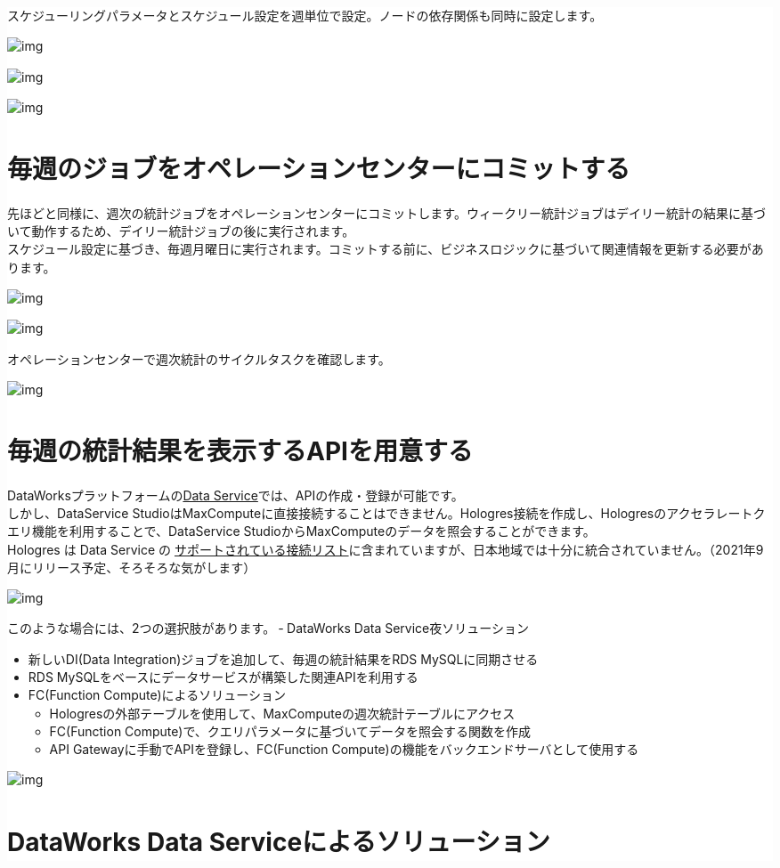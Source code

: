 スケジューリングパラメータとスケジュール設定を週単位で設定。ノードの依存関係も同時に設定します。    

![img](https://raw.githubusercontent.com/sbcloud/help/master/content/usecase-Hologres/Hologres_images_26006613793350600/20210906141224.png "img")

![img](https://raw.githubusercontent.com/sbcloud/help/master/content/usecase-Hologres/Hologres_images_26006613793350600/20210906141233.png "img")

![img](https://raw.githubusercontent.com/sbcloud/help/master/content/usecase-Hologres/Hologres_images_26006613793350600/20210906141244.png "img")


# 毎週のジョブをオペレーションセンターにコミットする

先ほどと同様に、週次の統計ジョブをオペレーションセンターにコミットします。ウィークリー統計ジョブはデイリー統計の結果に基づいて動作するため、デイリー統計ジョブの後に実行されます。      
スケジュール設定に基づき、毎週月曜日に実行されます。コミットする前に、ビジネスロジックに基づいて関連情報を更新する必要があります。     


![img](https://raw.githubusercontent.com/sbcloud/help/master/content/usecase-Hologres/Hologres_images_26006613793350600/20210906141302.png "img")

![img](https://raw.githubusercontent.com/sbcloud/help/master/content/usecase-Hologres/Hologres_images_26006613793350600/20210906141310.png "img")


オペレーションセンターで週次統計のサイクルタスクを確認します。   

![img](https://raw.githubusercontent.com/sbcloud/help/master/content/usecase-Hologres/Hologres_images_26006613793350600/20210906141422.png "img")


# 毎週の統計結果を表示するAPIを用意する

DataWorksプラットフォームの[Data Service](https://www.alibabacloud.com/help/doc-detail/73263.htm)では、APIの作成・登録が可能です。    
しかし、DataService StudioはMaxComputeに直接接続することはできません。Hologres接続を作成し、Hologresのアクセラレートクエリ機能を利用することで、DataService StudioからMaxComputeのデータを照会することができます。   
Hologres は Data Service の [サポートされている接続リスト](https://www.alibabacloud.com/help/doc-detail/73271.htm#h2-url-2)に含まれていますが、日本地域では十分に統合されていません。（2021年9月にリリース予定、そろそろな気がします）   

![img](https://raw.githubusercontent.com/sbcloud/help/master/content/usecase-Hologres/Hologres_images_26006613793350600/20210906141636.png "img")


このような場合には、2つの選択肢があります。
‐ DataWorks Data Service夜ソリューション     
  - 新しいDI(Data Integration)ジョブを追加して、毎週の統計結果をRDS MySQLに同期させる    
  - RDS MySQLをベースにデータサービスが構築した関連APIを利用する    
- FC(Function Compute)によるソリューション       
  - Hologresの外部テーブルを使用して、MaxComputeの週次統計テーブルにアクセス     
  - FC(Function Compute)で、クエリパラメータに基づいてデータを照会する関数を作成     
  - API Gatewayに手動でAPIを登録し、FC(Function Compute)の機能をバックエンドサーバとして使用する    


![img](https://raw.githubusercontent.com/sbcloud/help/master/content/usecase-Hologres/Hologres_images_26006613793350600/20210906143804.png "img")


# DataWorks Data Serviceによるソリューション    
